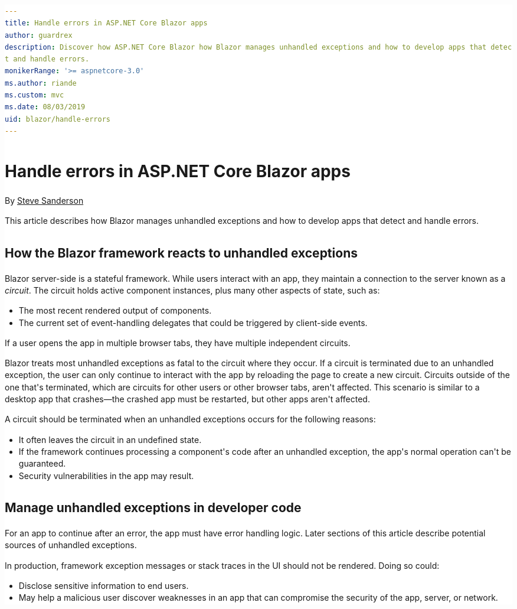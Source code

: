 ```yaml
---
title: Handle errors in ASP.NET Core Blazor apps
author: guardrex
description: Discover how ASP.NET Core Blazor how Blazor manages unhandled exceptions and how to develop apps that detect and handle errors.
monikerRange: '>= aspnetcore-3.0'
ms.author: riande
ms.custom: mvc
ms.date: 08/03/2019
uid: blazor/handle-errors
---
```

# Handle errors in ASP.NET Core Blazor apps

By [Steve Sanderson](https://github.com/SteveSandersonMS)

This article describes how Blazor manages unhandled exceptions and how to develop apps that detect and handle errors.

## How the Blazor framework reacts to unhandled exceptions

Blazor server-side is a stateful framework. While users interact with an app, they maintain a connection to the server known as a *circuit*. The circuit holds active component instances, plus many other aspects of state, such as:

* The most recent rendered output of components.
* The current set of event-handling delegates that could be triggered by client-side events.

If a user opens the app in multiple browser tabs, they have multiple independent circuits.

Blazor treats most unhandled exceptions as fatal to the circuit where they occur. If a circuit is terminated due to an unhandled exception, the user can only continue to interact with the app by reloading the page to create a new circuit. Circuits outside of the one that's terminated, which are circuits for other users or other browser tabs, aren't affected. This scenario is similar to a desktop app that crashes&mdash;the crashed app must be restarted, but other apps aren't affected.

A circuit should be terminated when an unhandled exceptions occurs for the following reasons:

* It often leaves the circuit in an undefined state.
* If the framework continues processing a component's code after an unhandled exception, the app's normal operation can't be guaranteed.
* Security vulnerabilities in the app may result.

## Manage unhandled exceptions in developer code

For an app to continue after an error, the app must have error handling logic. Later sections of this article describe potential sources of unhandled exceptions.

In production, framework exception messages or stack traces in the UI should not be rendered. Doing so could:

* Disclose sensitive information to end users.
* May help a malicious user discover weaknesses in an app that can compromise the security of the app, server, or network.
